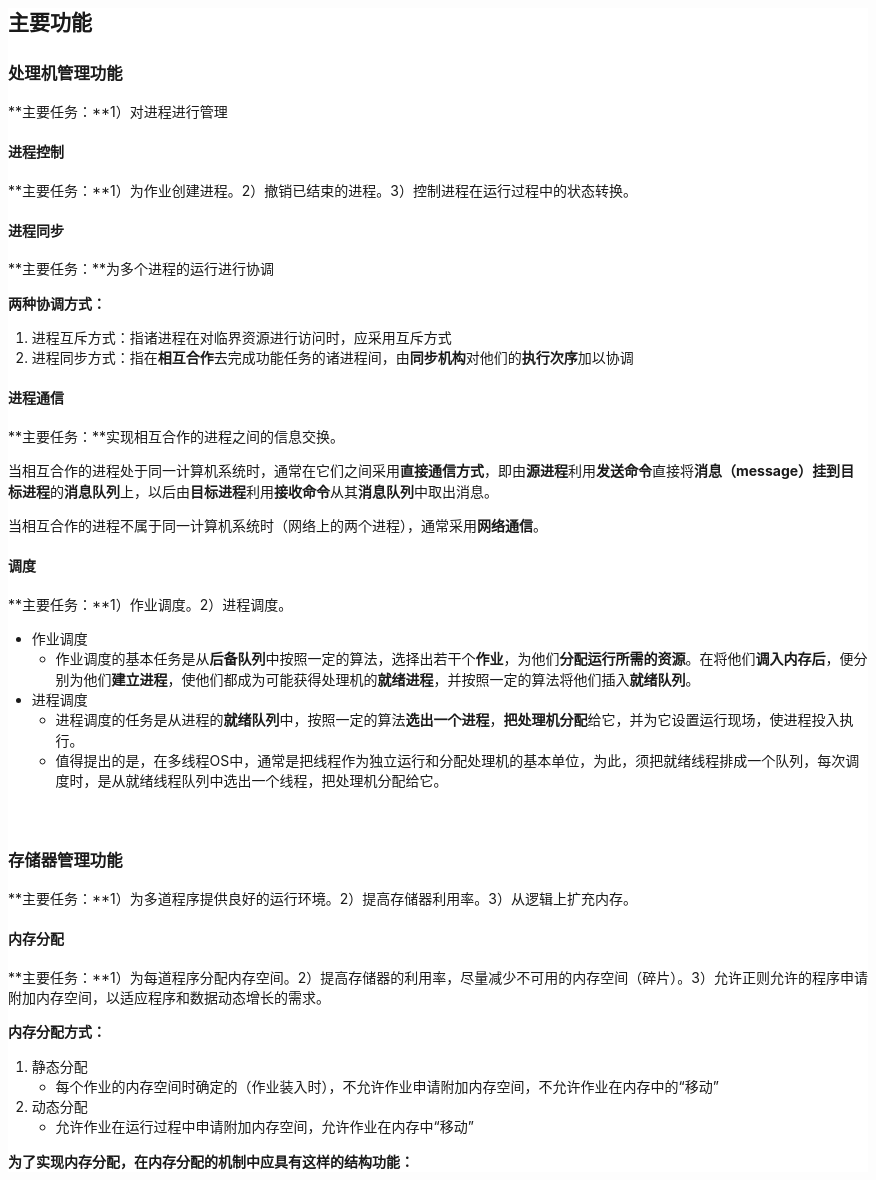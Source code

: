 ## 主要功能

### 处理机管理功能

**主要任务：**1）对进程进行管理

#### 进程控制

**主要任务：**1）为作业创建进程。2）撤销已结束的进程。3）控制进程在运行过程中的状态转换。

#### 进程同步

**主要任务：**为多个进程的运行进行协调

**两种协调方式：**

1. 进程互斥方式：指诸进程在对临界资源进行访问时，应采用互斥方式
2. 进程同步方式：指在**相互合作**去完成功能任务的诸进程间，由**同步机构**对他们的**执行次序**加以协调

#### 进程通信

**主要任务：**实现相互合作的进程之间的信息交换。

当相互合作的进程处于同一计算机系统时，通常在它们之间采用**直接通信方式**，即由**源进程**利用**发送命令**直接将**消息（message）**挂到**目标进程**的**消息队列**上，以后由**目标进程**利用**接收命令**从其**消息队列**中取出消息。

当相互合作的进程不属于同一计算机系统时（网络上的两个进程），通常采用**网络通信**。

#### 调度

**主要任务：**1）作业调度。2）进程调度。

+ 作业调度
  + 作业调度的基本任务是从**后备队列**中按照一定的算法，选择出若干个**作业**，为他们**分配运行所需的资源**。在将他们**调入内存后**，便分别为他们**建立进程**，使他们都成为可能获得处理机的**就绪进程**，并按照一定的算法将他们插入**就绪队列**。
+ 进程调度
  + 进程调度的任务是从进程的**就绪队列**中，按照一定的算法**选出一个进程**，**把处理机分配**给它，并为它设置运行现场，使进程投入执行。
  + 值得提出的是，在多线程OS中，通常是把线程作为独立运行和分配处理机的基本单位，为此，须把就绪线程排成一个队列，每次调度时，是从就绪线程队列中选出一个线程，把处理机分配给它。

</br>

### 存储器管理功能

**主要任务：**1）为多道程序提供良好的运行环境。2）提高存储器利用率。3）从逻辑上扩充内存。

#### 内存分配

**主要任务：**1）为每道程序分配内存空间。2）提高存储器的利用率，尽量减少不可用的内存空间（碎片）。3）允许正则允许的程序申请附加内存空间，以适应程序和数据动态增长的需求。

**内存分配方式：**

1. 静态分配
   + 每个作业的内存空间时确定的（作业装入时），不允许作业申请附加内存空间，不允许作业在内存中的“移动”
2. 动态分配
   + 允许作业在运行过程中申请附加内存空间，允许作业在内存中“移动”

**为了实现内存分配，在内存分配的机制中应具有这样的结构功能：**
